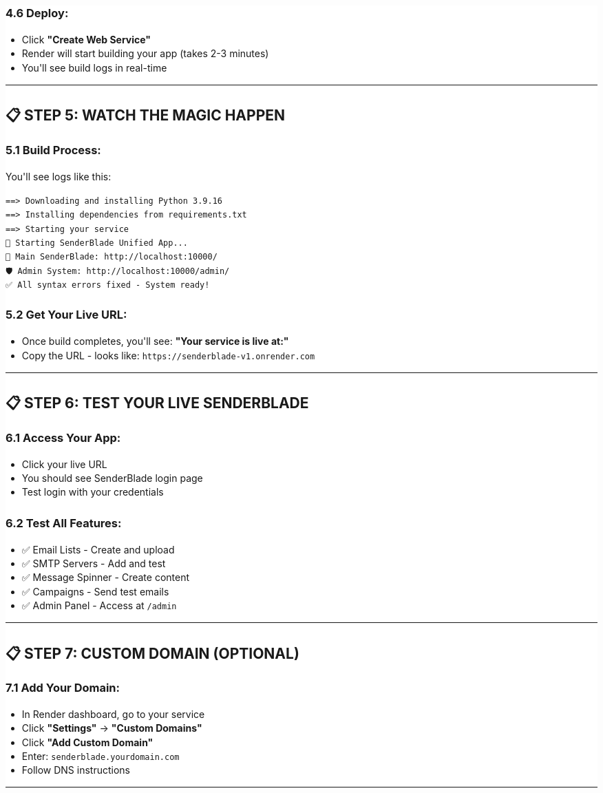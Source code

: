 ### **4.6 Deploy:**
- Click **"Create Web Service"**
- Render will start building your app (takes 2-3 minutes)
- You'll see build logs in real-time

---

## 📋 STEP 5: WATCH THE MAGIC HAPPEN

### **5.1 Build Process:**
You'll see logs like this:
```
==> Downloading and installing Python 3.9.16
==> Installing dependencies from requirements.txt
==> Starting your service
🚀 Starting SenderBlade Unified App...
📧 Main SenderBlade: http://localhost:10000/
🛡️ Admin System: http://localhost:10000/admin/
✅ All syntax errors fixed - System ready!
```

### **5.2 Get Your Live URL:**
- Once build completes, you'll see: **"Your service is live at:"**
- Copy the URL - looks like: `https://senderblade-v1.onrender.com`

---

## 📋 STEP 6: TEST YOUR LIVE SENDERBLADE

### **6.1 Access Your App:**
- Click your live URL
- You should see SenderBlade login page
- Test login with your credentials

### **6.2 Test All Features:**
- ✅ Email Lists - Create and upload
- ✅ SMTP Servers - Add and test
- ✅ Message Spinner - Create content
- ✅ Campaigns - Send test emails
- ✅ Admin Panel - Access at `/admin`

---

## 📋 STEP 7: CUSTOM DOMAIN (OPTIONAL)

### **7.1 Add Your Domain:**
- In Render dashboard, go to your service
- Click **"Settings"** → **"Custom Domains"**
- Click **"Add Custom Domain"**
- Enter: `senderblade.yourdomain.com`
- Follow DNS instructions

---